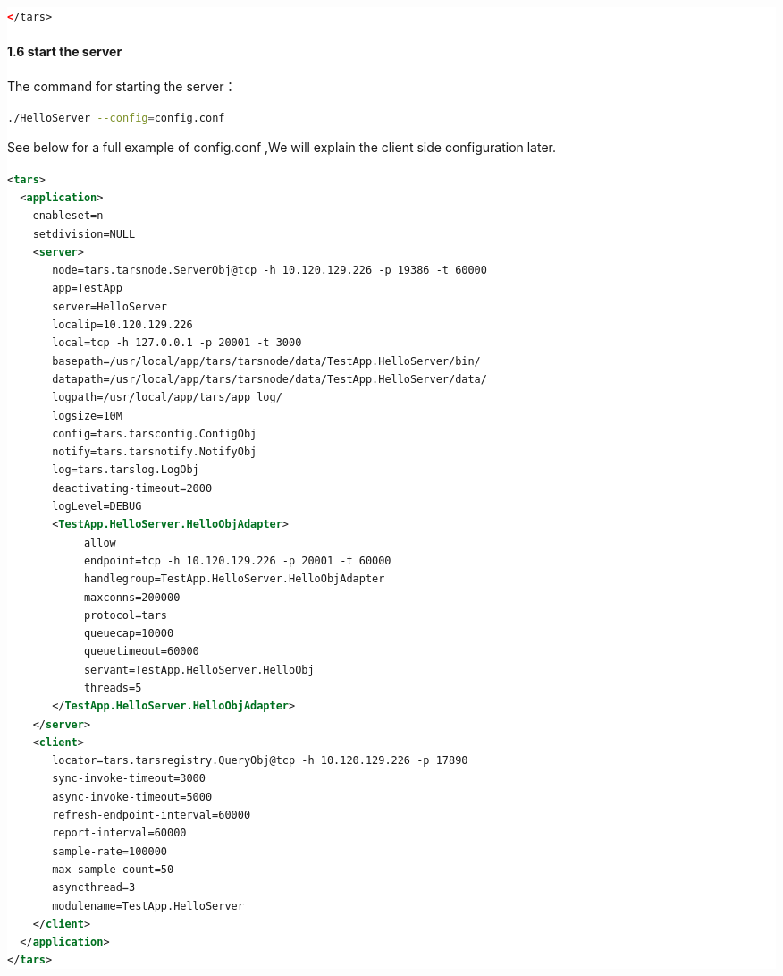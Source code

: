 ```xml
</tars>
```


#### 1.6 start the server 

The command for starting the server：
```bash
./HelloServer --config=config.conf
```
See below for a full example of config.conf ,We will explain the client side configuration later.


```xml
<tars>
  <application>
    enableset=n
    setdivision=NULL
    <server>
       node=tars.tarsnode.ServerObj@tcp -h 10.120.129.226 -p 19386 -t 60000
       app=TestApp
       server=HelloServer
       localip=10.120.129.226
       local=tcp -h 127.0.0.1 -p 20001 -t 3000
       basepath=/usr/local/app/tars/tarsnode/data/TestApp.HelloServer/bin/
       datapath=/usr/local/app/tars/tarsnode/data/TestApp.HelloServer/data/
       logpath=/usr/local/app/tars/app_log/
       logsize=10M
       config=tars.tarsconfig.ConfigObj
       notify=tars.tarsnotify.NotifyObj
       log=tars.tarslog.LogObj
       deactivating-timeout=2000
       logLevel=DEBUG
       <TestApp.HelloServer.HelloObjAdapter>
            allow
            endpoint=tcp -h 10.120.129.226 -p 20001 -t 60000
            handlegroup=TestApp.HelloServer.HelloObjAdapter
            maxconns=200000
            protocol=tars
            queuecap=10000
            queuetimeout=60000
            servant=TestApp.HelloServer.HelloObj
            threads=5
       </TestApp.HelloServer.HelloObjAdapter>
    </server>
    <client>
       locator=tars.tarsregistry.QueryObj@tcp -h 10.120.129.226 -p 17890
       sync-invoke-timeout=3000
       async-invoke-timeout=5000
       refresh-endpoint-interval=60000
       report-interval=60000
       sample-rate=100000
       max-sample-count=50
       asyncthread=3
       modulename=TestApp.HelloServer
    </client>
  </application>
</tars>
```
